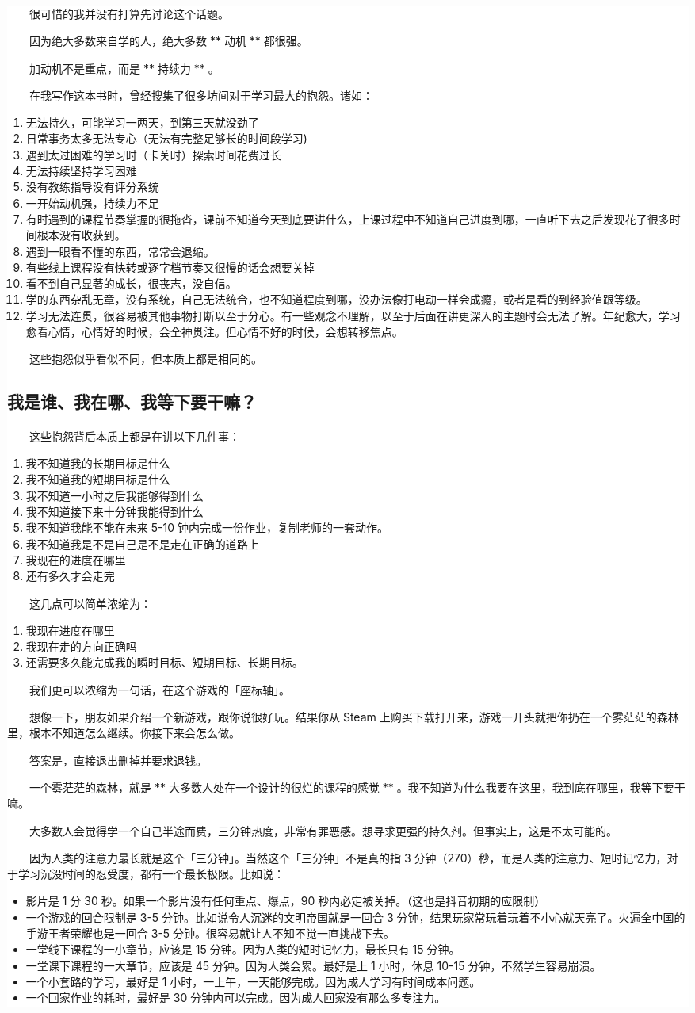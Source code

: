 　　很可惜的我并没有打算先讨论这个话题。

　　因为绝大多数来自学的人，绝大多数 ** 动机 ** 都很强。

　　加动机不是重点，而是 ** 持续力 ** 。

　　在我写作这本书时，曾经搜集了很多坊间对于学习最大的抱怨。诸如：

1. 无法持久，可能学习一两天，到第三天就没劲了
2. 日常事务太多无法专心（无法有完整足够长的时间段学习)
3. 遇到太过困难的学习时（卡关时）探索时间花费过长
4. 无法持续坚持学习困难
5. 没有教练指导没有评分系统
6. 一开始动机强，持续力不足
7. 有时遇到的课程节奏掌握的很拖沓，课前不知道今天到底要讲什么，上课过程中不知道自己进度到哪，一直听下去之后发现花了很多时间根本没有收获到。
8. 遇到一眼看不懂的东西，常常会退缩。
9. 有些线上课程没有快转或逐字档节奏又很慢的话会想要关掉
10. 看不到自己显著的成长，很丧志，没自信。
11. 学的东西杂乱无章，没有系统，自己无法统合，也不知道程度到哪，没办法像打电动一样会成瘾，或者是看的到经验值跟等级。
12. 学习无法连贯，很容易被其他事物打断以至于分心。有一些观念不理解，以至于后面在讲更深入的主题时会无法了解。年纪愈大，学习愈看心情，心情好的时候，会全神贯注。但心情不好的时候，会想转移焦点。

　　这些抱怨似乎看似不同，但本质上都是相同的。

## 我是谁、我在哪、我等下要干嘛？

　　这些抱怨背后本质上都是在讲以下几件事：

1. 我不知道我的长期目标是什么
2. 我不知道我的短期目标是什么
3. 我不知道一小时之后我能够得到什么
4. 我不知道接下来十分钟我能得到什么
5. 我不知道我能不能在未来 5-10 钟内完成一份作业，复制老师的一套动作。
6. 我不知道我是不是自己是不是走在正确的道路上
7. 我现在的进度在哪里
8. 还有多久才会走完

　　这几点可以简单浓缩为：

1. 我现在进度在哪里
2. 我现在走的方向正确吗
3. 还需要多久能完成我的瞬时目标、短期目标、长期目标。

　　我们更可以浓缩为一句话，在这个游戏的「座标轴」。

　　想像一下，朋友如果介绍一个新游戏，跟你说很好玩。结果你从 Steam 上购买下载打开来，游戏一开头就把你扔在一个雾茫茫的森林里，根本不知道怎么继续。你接下来会怎么做。

　　答案是，直接退出删掉并要求退钱。

　　一个雾茫茫的森林，就是 ** 大多数人处在一个设计的很烂的课程的感觉 ** 。我不知道为什么我要在这里，我到底在哪里，我等下要干嘛。

　　大多数人会觉得学一个自己半途而费，三分钟热度，非常有罪恶感。想寻求更强的持久剂。但事实上，这是不太可能的。

　　因为人类的注意力最长就是这个「三分钟」。当然这个「三分钟」不是真的指 3 分钟（270）秒，而是人类的注意力、短时记忆力，对于学习沉没时间的忍受度，都有一个最长极限。比如说：

* 影片是 1 分 30 秒。如果一个影片没有任何重点、爆点，90 秒内必定被关掉。（这也是抖音初期的应限制）
* 一个游戏的回合限制是 3-5 分钟。比如说令人沉迷的文明帝国就是一回合 3 分钟，结果玩家常玩着玩着不小心就天亮了。火遍全中国的手游王者荣耀也是一回合 3-5 分钟。很容易就让人不知不觉一直挑战下去。
* 一堂线下课程的一小章节，应该是 15 分钟。因为人类的短时记忆力，最长只有 15 分钟。
* 一堂课下课程的一大章节，应该是 45 分钟。因为人类会累。最好是上 1 小时，休息 10-15 分钟，不然学生容易崩溃。
* 一个小套路的学习，最好是 1 小时，一上午，一天能够完成。因为成人学习有时间成本问题。
* 一个回家作业的耗时，最好是 30 分钟内可以完成。因为成人回家没有那么多专注力。
